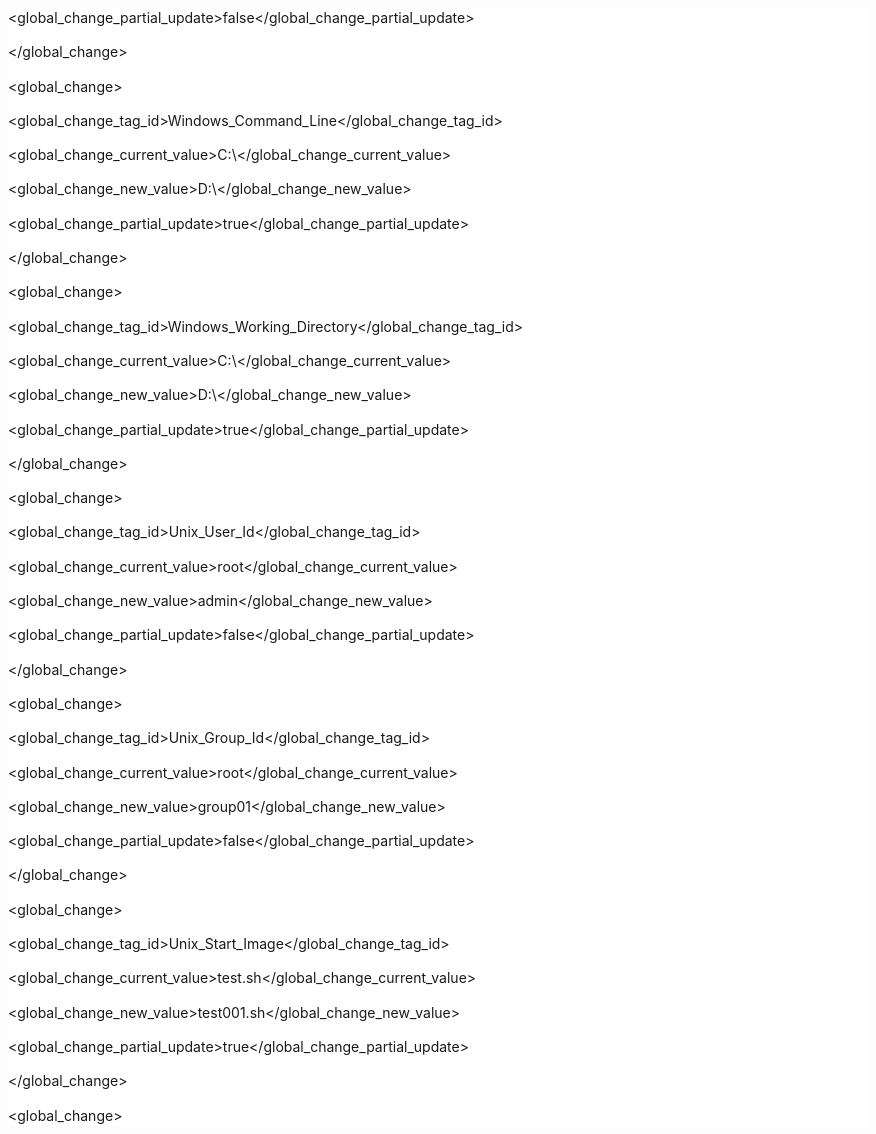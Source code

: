 \<global_change_partial_update\>false\</global_change_partial_update\>

\</global_change\>

\<global_change\>

\<global_change_tag_id\>Windows_Command_Line\</global_change_tag_id\>

\<global_change_current_value\>C:\\\</global_change_current_value\>

\<global_change_new_value\>D:\\\</global_change_new_value\>

\<global_change_partial_update\>true\</global_change_partial_update\>

\</global_change\>

\<global_change\>

\<global_change_tag_id\>Windows_Working_Directory\</global_change_tag_id\>

\<global_change_current_value\>C:\\\</global_change_current_value\>

\<global_change_new_value\>D:\\\</global_change_new_value\>

\<global_change_partial_update\>true\</global_change_partial_update\>

\</global_change\>

\<global_change\>

\<global_change_tag_id\>Unix_User_Id\</global_change_tag_id\>

\<global_change_current_value\>root\</global_change_current_value\>

\<global_change_new_value\>admin\</global_change_new_value\>

\<global_change_partial_update\>false\</global_change_partial_update\>

\</global_change\>

\<global_change\>

\<global_change_tag_id\>Unix_Group_Id\</global_change_tag_id\>

\<global_change_current_value\>root\</global_change_current_value\>

\<global_change_new_value\>group01\</global_change_new_value\>

\<global_change_partial_update\>false\</global_change_partial_update\>

\</global_change\>

\<global_change\>

\<global_change_tag_id\>Unix_Start_Image\</global_change_tag_id\>

\<global_change_current_value\>test.sh\</global_change_current_value\>

\<global_change_new_value\>test001.sh\</global_change_new_value\>

\<global_change_partial_update\>true\</global_change_partial_update\>

\</global_change\>

\<global_change\>
